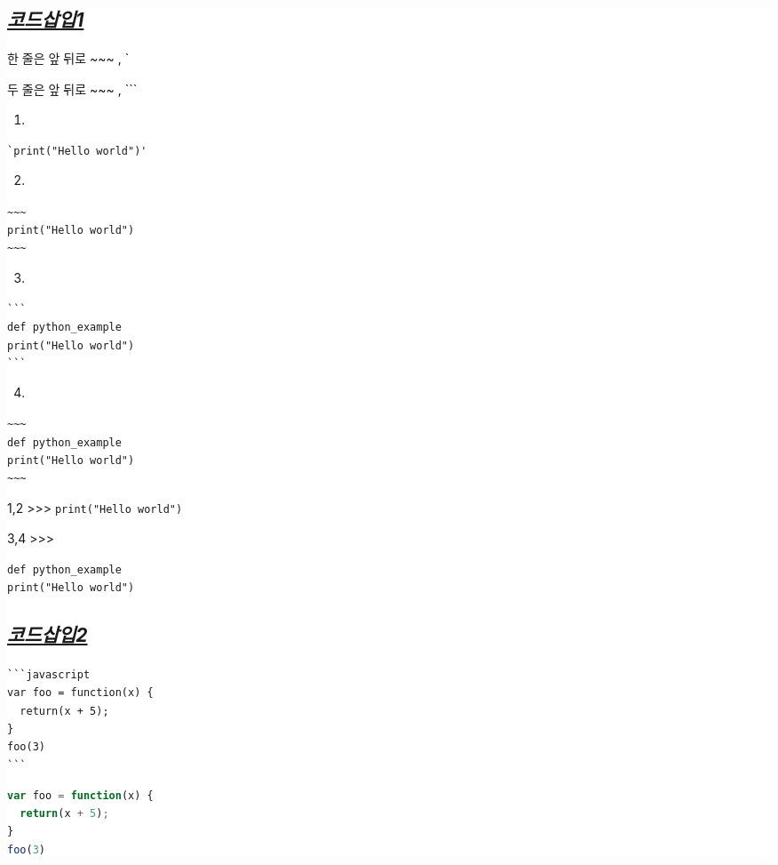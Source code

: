 ## *<u>코드삽입1</u>*
한 줄은 앞 뒤로 ~~~ , `

두 줄은 앞 뒤로 ~~~ , ```

1.
~~~
`print("Hello world")'
~~~

2.
```
~~~
print("Hello world")
~~~
```

3.
~~~
```
def python_example
print("Hello world")
```
~~~

4.
```
~~~
def python_example
print("Hello world")
~~~
```



1,2 >>> `print("Hello world")`

3,4 >>>
```
def python_example
print("Hello world")
```

## *<u>코드삽입2</u>*

~~~
```javascript
var foo = function(x) {
  return(x + 5);
}
foo(3)
```
~~~


```javascript
var foo = function(x) {
  return(x + 5);
}
foo(3)
```
